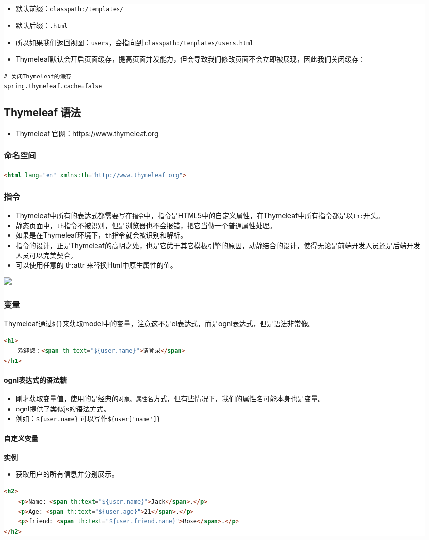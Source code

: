 - 默认前缀：`classpath:/templates/`
- 默认后缀：`.html`
- 所以如果我们返回视图：`users`，会指向到 `classpath:/templates/users.html`

- Thymeleaf默认会开启页面缓存，提高页面并发能力，但会导致我们修改页面不会立即被展现，因此我们关闭缓存：

```properties
# 关闭Thymeleaf的缓存
spring.thymeleaf.cache=false
```

## Thymeleaf 语法

- Thymeleaf 官网：https://www.thymeleaf.org

### 命名空间

```html
<html lang="en" xmlns:th="http://www.thymeleaf.org">
```

### 指令

- Thymeleaf中所有的表达式都需要写在`指令`中，指令是HTML5中的自定义属性，在Thymeleaf中所有指令都是以`th:`开头。
- 静态页面中，`th`指令不被识别，但是浏览器也不会报错，把它当做一个普通属性处理。
- 如果是在Thymeleaf环境下，`th`指令就会被识别和解析。
- 指令的设计，正是Thymeleaf的高明之处，也是它优于其它模板引擎的原因，动静结合的设计，使得无论是前端开发人员还是后端开发人员可以完美契合。
- 可以使用任意的 th:attr 来替换Html中原生属性的值。

![](https://raw.githubusercontent.com/LuShan123888/Files/main/Pictures/2020-12-10-2020-11-19-640-20201116170238354.jpeg)

### 变量

Thymeleaf通过`${}`来获取model中的变量，注意这不是el表达式，而是ognl表达式，但是语法非常像。

```html
<h1>
    欢迎您：<span th:text="${user.name}">请登录</span>
</h1>
```

#### ognl表达式的语法糖

- 刚才获取变量值，使用的是经典的`对象。属性名`方式，但有些情况下，我们的属性名可能本身也是变量。
- ognl提供了类似js的语法方式。
- 例如：`${user.name}` 可以写作`${user['name']}`

#### 自定义变量

**实例**

- 获取用户的所有信息并分别展示。

```html
<h2>
    <p>Name: <span th:text="${user.name}">Jack</span>.</p>
    <p>Age: <span th:text="${user.age}">21</span>.</p>
    <p>friend: <span th:text="${user.friend.name}">Rose</span>.</p>
</h2>
```
